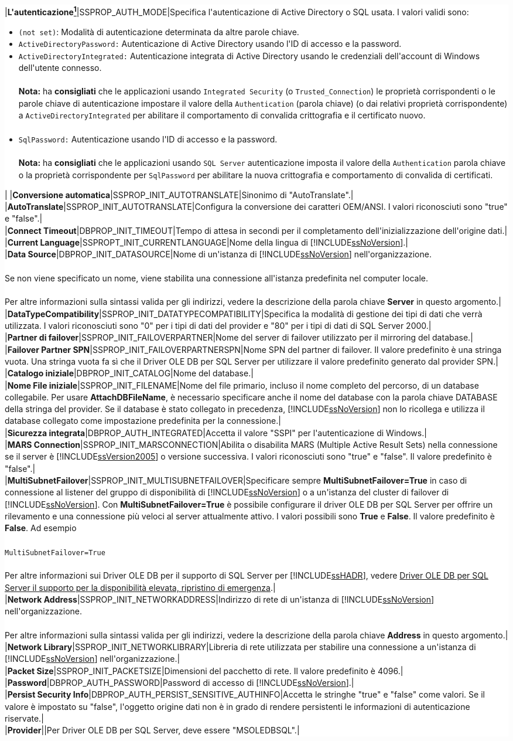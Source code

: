 |**L'autenticazione**<a href="#table3_1"><sup>**1**</sup></a>|SSPROP_AUTH_MODE|Specifica l'autenticazione di Active Directory o SQL usata. I valori validi sono:<br/><ul><li>`(not set)`: Modalità di autenticazione determinata da altre parole chiave.</li><li>`ActiveDirectoryPassword:` Autenticazione di Active Directory usando l'ID di accesso e la password.</li><li>`ActiveDirectoryIntegrated:` Autenticazione integrata di Active Directory usando le credenziali dell'account di Windows dell'utente connesso.</li><br/>**Nota:** ha **consigliati** che le applicazioni usando `Integrated Security` (o `Trusted_Connection`) le proprietà corrispondenti o le parole chiave di autenticazione impostare il valore della `Authentication` (parola chiave) (o dai relativi proprietà corrispondente) a `ActiveDirectoryIntegrated` per abilitare il comportamento di convalida crittografia e il certificato nuovo.<br/><br/><li>`SqlPassword:` Autenticazione usando l'ID di accesso e la password.</li><br/>**Nota:** ha **consigliati** che le applicazioni usando `SQL Server` autenticazione imposta il valore della `Authentication` parola chiave o la proprietà corrispondente per `SqlPassword` per abilitare la nuova crittografia e comportamento di convalida di certificati.</ul>|
|**Conversione automatica**|SSPROP_INIT_AUTOTRANSLATE|Sinonimo di "AutoTranslate".|  
|**AutoTranslate**|SSPROP_INIT_AUTOTRANSLATE|Configura la conversione dei caratteri OEM/ANSI. I valori riconosciuti sono "true" e "false".|  
|**Connect Timeout**|DBPROP_INIT_TIMEOUT|Tempo di attesa in secondi per il completamento dell'inizializzazione dell'origine dati.|  
|**Current Language**|SSPROPT_INIT_CURRENTLANGUAGE|Nome della lingua di [!INCLUDE[ssNoVersion](../../../includes/ssnoversion-md.md)].|  
|**Data Source**|DBPROP_INIT_DATASOURCE|Nome di un'istanza di [!INCLUDE[ssNoVersion](../../../includes/ssnoversion-md.md)] nell'organizzazione.<br /><br /> Se non viene specificato un nome, viene stabilita una connessione all'istanza predefinita nel computer locale.<br /><br /> Per altre informazioni sulla sintassi valida per gli indirizzi, vedere la descrizione della parola chiave **Server** in questo argomento.|  
|**DataTypeCompatibility**|SSPROP_INIT_DATATYPECOMPATIBILITY|Specifica la modalità di gestione dei tipi di dati che verrà utilizzata. I valori riconosciuti sono "0" per i tipi di dati del provider e "80" per i tipi di dati di SQL Server 2000.|  
|**Partner di failover**|SSPROP_INIT_FAILOVERPARTNER|Nome del server di failover utilizzato per il mirroring del database.|  
|**Failover Partner SPN**|SSPROP_INIT_FAILOVERPARTNERSPN|Nome SPN del partner di failover. Il valore predefinito è una stringa vuota. Una stringa vuota fa sì che il Driver OLE DB per SQL Server per utilizzare il valore predefinito generato dal provider SPN.|  
|**Catalogo iniziale**|DBPROP_INIT_CATALOG|Nome del database.|  
|**Nome File iniziale**|SSPROP_INIT_FILENAME|Nome del file primario, incluso il nome completo del percorso, di un database collegabile. Per usare **AttachDBFileName**, è necessario specificare anche il nome del database con la parola chiave DATABASE della stringa del provider. Se il database è stato collegato in precedenza, [!INCLUDE[ssNoVersion](../../../includes/ssnoversion-md.md)] non lo ricollega e utilizza il database collegato come impostazione predefinita per la connessione.|  
|**Sicurezza integrata**|DBPROP_AUTH_INTEGRATED|Accetta il valore "SSPI" per l'autenticazione di Windows.|  
|**MARS Connection**|SSPROP_INIT_MARSCONNECTION|Abilita o disabilita MARS (Multiple Active Result Sets) nella connessione se il server è [!INCLUDE[ssVersion2005](../../../includes/ssversion2005-md.md)] o versione successiva. I valori riconosciuti sono "true" e "false". Il valore predefinito è "false".|  
|**MultiSubnetFailover**|SSPROP_INIT_MULTISUBNETFAILOVER|Specificare sempre **MultiSubnetFailover=True** in caso di connessione al listener del gruppo di disponibilità di [!INCLUDE[ssNoVersion](../../../includes/ssnoversion-md.md)] o a un'istanza del cluster di failover di [!INCLUDE[ssNoVersion](../../../includes/ssnoversion-md.md)]. Con **MultiSubnetFailover=True** è possibile configurare il driver OLE DB per SQL Server per offrire un rilevamento e una connessione più veloci al server attualmente attivo. I valori possibili sono **True** e **False**. Il valore predefinito è **False**. Ad esempio<br /><br /> `MultiSubnetFailover=True`<br /><br /> Per altre informazioni sui Driver OLE DB per il supporto di SQL Server per [!INCLUDE[ssHADR](../../../includes/sshadr-md.md)], vedere [Driver OLE DB per SQL Server il supporto per la disponibilità elevata, ripristino di emergenza](../../oledb/features/oledb-driver-for-sql-server-support-for-high-availability-disaster-recovery.md).|  
|**Network Address**|SSPROP_INIT_NETWORKADDRESS|Indirizzo di rete di un'istanza di [!INCLUDE[ssNoVersion](../../../includes/ssnoversion-md.md)] nell'organizzazione.<br /><br /> Per altre informazioni sulla sintassi valida per gli indirizzi, vedere la descrizione della parola chiave **Address** in questo argomento.|  
|**Network Library**|SSPROP_INIT_NETWORKLIBRARY|Libreria di rete utilizzata per stabilire una connessione a un'istanza di [!INCLUDE[ssNoVersion](../../../includes/ssnoversion-md.md)] nell'organizzazione.|  
|**Packet Size**|SSPROP_INIT_PACKETSIZE|Dimensioni del pacchetto di rete. Il valore predefinito è 4096.|  
|**Password**|DBPROP_AUTH_PASSWORD|Password di accesso di [!INCLUDE[ssNoVersion](../../../includes/ssnoversion-md.md)].|  
|**Persist Security Info**|DBPROP_AUTH_PERSIST_SENSITIVE_AUTHINFO|Accetta le stringhe "true" e "false" come valori. Se il valore è impostato su "false", l'oggetto origine dati non è in grado di rendere persistenti le informazioni di autenticazione riservate.|  
|**Provider**||Per Driver OLE DB per SQL Server, deve essere "MSOLEDBSQL".|  